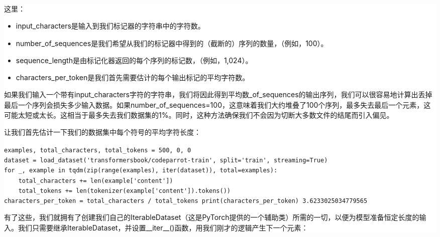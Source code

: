 这里：

- input_characters是输入到我们标记器的字符串中的字符数。

- number_of_sequences是我们希望从我们的标记器中得到的（截断的）序列的数量，（例如，100）。
- sequence_length是由标记化器返回的每个序列的标记数，（例如，1,024）。
- characters_per_token是我们首先需要估计的每个输出标记的平均字符数。

如果我们输入一个带有input_characters字符的字符串，我们将因此得到平均数_of_sequences的输出序列，我们可以很容易地计算出丢掉最后一个序列会损失多少输入数据。如果number_of_sequences=100，这意味着我们大约堆叠了100个序列，最多失去最后一个元素，这可能太短或太长。这相当于最多失去我们数据集的1%。同时，这种方法确保我们不会因为切断大多数文件的结尾而引入偏见。

让我们首先估计一下我们的数据集中每个符号的平均字符长度：

```
examples, total_characters, total_tokens = 500, 0, 0 
dataset = load_dataset('transformersbook/codeparrot-train', split='train', streaming=True) 
for _, example in tqdm(zip(range(examples), iter(dataset)), total=examples): 
	total_characters += len(example['content']) 
	total_tokens += len(tokenizer(example['content']).tokens())
characters_per_token = total_characters / total_tokens print(characters_per_token) 3.6233025034779565

```

有了这些，我们就拥有了创建我们自己的IterableDataset（这是PyTorch提供的一个辅助类）所需的一切，以便为模型准备恒定长度的输入。我们只需要继承IterableDataset，并设置__iter__()函数，用我们刚才的逻辑产生下一个元素：
